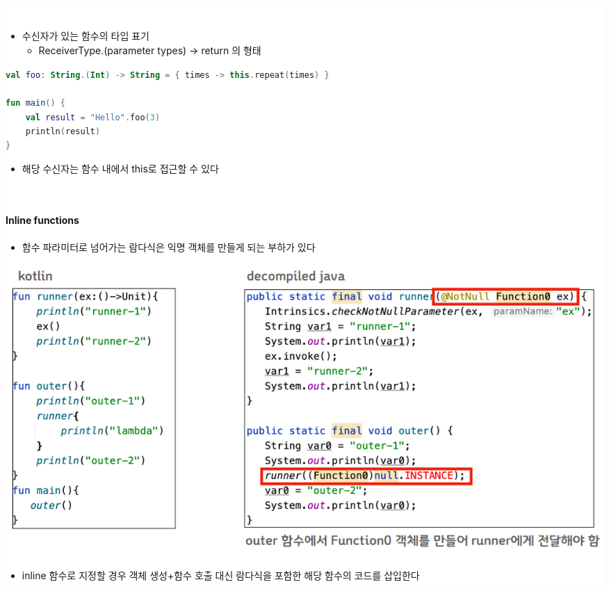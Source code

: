 <br />

- 수신자가 있는 함수의 타입 표기
  - ReceiverType.(parameter types) -> return 의 형태

```kotlin
val foo: String.(Int) -> String = { times -> this.repeat(times) }

fun main() {
    val result = "Hello".foo(3)
    println(result)
}
```

- 해당 수신자는 함수 내에서 this로 접근할 수 있다

<br />

#### Inline functions

- 함수 파라미터로 넘어가는 람다식은 익명 객체를 만들게 되는 부하가 있다

<img src="../assets/images/kotlin/inline.png" />

- inline 함수로 지정할 경우 객체 생성+함수 호출 대신 람다식을 포함한 해당 함수의 코드를 삽입한다

